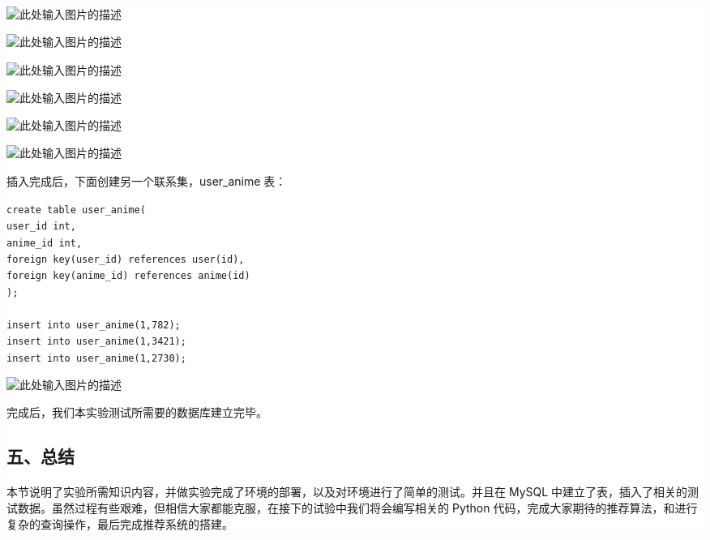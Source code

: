 ![此处输入图片的描述](https://dn-anything-about-doc.qbox.me/document-uid208579labid2090timestamp1472456818017.png/wm)

![此处输入图片的描述](https://dn-anything-about-doc.qbox.me/document-uid208579labid2090timestamp1472456818197.png/wm)

![此处输入图片的描述](https://dn-anything-about-doc.qbox.me/document-uid208579labid2090timestamp1472456818375.png/wm)

![此处输入图片的描述](https://dn-anything-about-doc.qbox.me/document-uid208579labid2090timestamp1472456818557.png/wm)

![此处输入图片的描述](https://dn-anything-about-doc.qbox.me/document-uid208579labid2090timestamp1472456818744.png/wm)

![此处输入图片的描述](https://dn-anything-about-doc.qbox.me/document-uid208579labid2090timestamp1472456818924.png/wm)        

插入完成后，下面创建另一个联系集，user_anime 表：

```
create table user_anime(
user_id int,
anime_id int,
foreign key(user_id) references user(id),
foreign key(anime_id) references anime(id)
);

insert into user_anime(1,782);
insert into user_anime(1,3421);
insert into user_anime(1,2730);
```

![此处输入图片的描述](https://dn-anything-about-doc.qbox.me/document-uid208579labid2090timestamp1472456819100.png/wm)

完成后，我们本实验测试所需要的数据库建立完毕。

## 五、总结

本节说明了实验所需知识内容，并做实验完成了环境的部署，以及对环境进行了简单的测试。并且在 MySQL 中建立了表，插入了相关的测试数据。虽然过程有些艰难，但相信大家都能克服，在接下的试验中我们将会编写相关的 Python 代码，完成大家期待的推荐算法，和进行复杂的查询操作，最后完成推荐系统的搭建。

